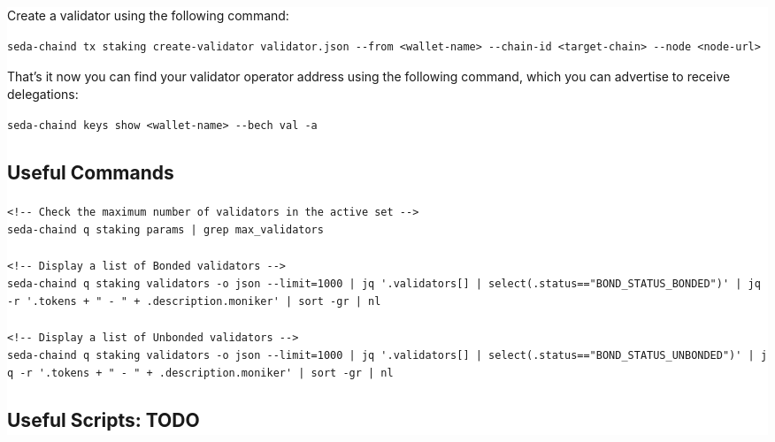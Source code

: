 Create a validator using the following command:

```
seda-chaind tx staking create-validator validator.json --from <wallet-name> --chain-id <target-chain> --node <node-url>
```

That’s it now you can find your validator operator address using the following command, which you can advertise to receive delegations:

```
seda-chaind keys show <wallet-name> --bech val -a
```

## Useful Commands

```
<!-- Check the maximum number of validators in the active set -->
seda-chaind q staking params | grep max_validators

<!-- Display a list of Bonded validators -->
seda-chaind q staking validators -o json --limit=1000 | jq '.validators[] | select(.status=="BOND_STATUS_BONDED")' | jq -r '.tokens + " - " + .description.moniker' | sort -gr | nl

<!-- Display a list of Unbonded validators -->
seda-chaind q staking validators -o json --limit=1000 | jq '.validators[] | select(.status=="BOND_STATUS_UNBONDED")' | jq -r '.tokens + " - " + .description.moniker' | sort -gr | nl
```

## Useful Scripts: TODO
